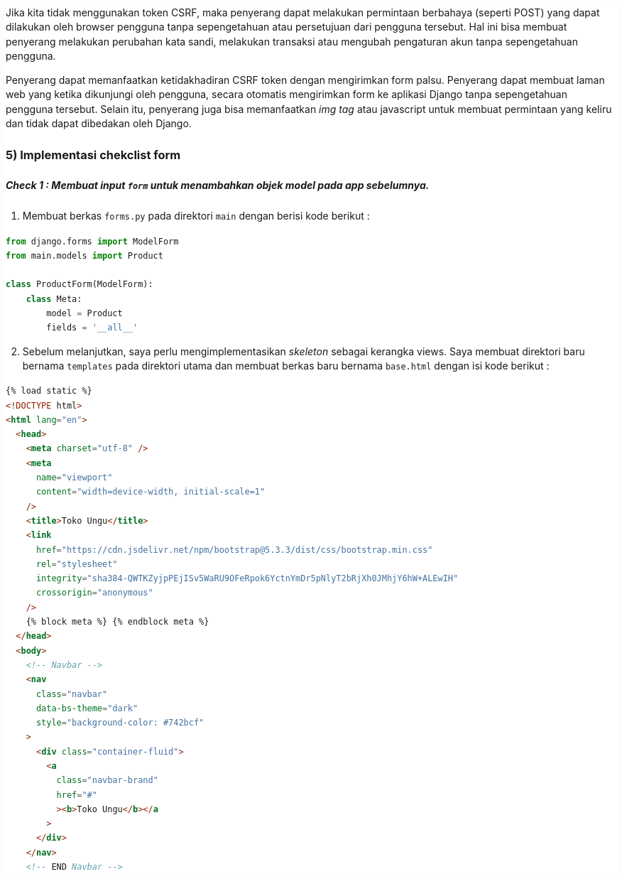 Jika kita tidak menggunakan token CSRF, maka penyerang dapat melakukan permintaan berbahaya (seperti POST) yang dapat dilakukan oleh browser pengguna tanpa sepengetahuan atau persetujuan dari pengguna tersebut. Hal ini bisa membuat penyerang melakukan perubahan kata sandi, melakukan transaksi atau mengubah pengaturan akun tanpa sepengetahuan pengguna.

Penyerang dapat memanfaatkan ketidakhadiran CSRF token dengan mengirimkan form palsu. Penyerang dapat membuat laman web yang ketika dikunjungi oleh pengguna, secara otomatis mengirimkan form ke aplikasi Django tanpa sepengetahuan pengguna tersebut. Selain itu, penyerang juga bisa memanfaatkan _img tag_ atau javascript untuk membuat permintaan yang keliru dan tidak dapat dibedakan oleh Django.

### 5) Implementasi chekclist form

##### Check 1 : Membuat input `form` untuk menambahkan objek model pada app sebelumnya.

1. Membuat berkas `forms.py` pada direktori `main` dengan berisi kode berikut :

```python
from django.forms import ModelForm
from main.models import Product

class ProductForm(ModelForm):
    class Meta:
        model = Product
        fields = '__all__'
```

2. Sebelum melanjutkan, saya perlu mengimplementasikan _skeleton_ sebagai kerangka views. Saya membuat direktori baru bernama `templates` pada direktori utama dan membuat berkas baru bernama `base.html` dengan isi kode berikut :

```html
{% load static %}
<!DOCTYPE html>
<html lang="en">
  <head>
    <meta charset="utf-8" />
    <meta
      name="viewport"
      content="width=device-width, initial-scale=1"
    />
    <title>Toko Ungu</title>
    <link
      href="https://cdn.jsdelivr.net/npm/bootstrap@5.3.3/dist/css/bootstrap.min.css"
      rel="stylesheet"
      integrity="sha384-QWTKZyjpPEjISv5WaRU9OFeRpok6YctnYmDr5pNlyT2bRjXh0JMhjY6hW+ALEwIH"
      crossorigin="anonymous"
    />
    {% block meta %} {% endblock meta %}
  </head>
  <body>
    <!-- Navbar -->
    <nav
      class="navbar"
      data-bs-theme="dark"
      style="background-color: #742bcf"
    >
      <div class="container-fluid">
        <a
          class="navbar-brand"
          href="#"
          ><b>Toko Ungu</b></a
        >
      </div>
    </nav>
    <!-- END Navbar -->
```